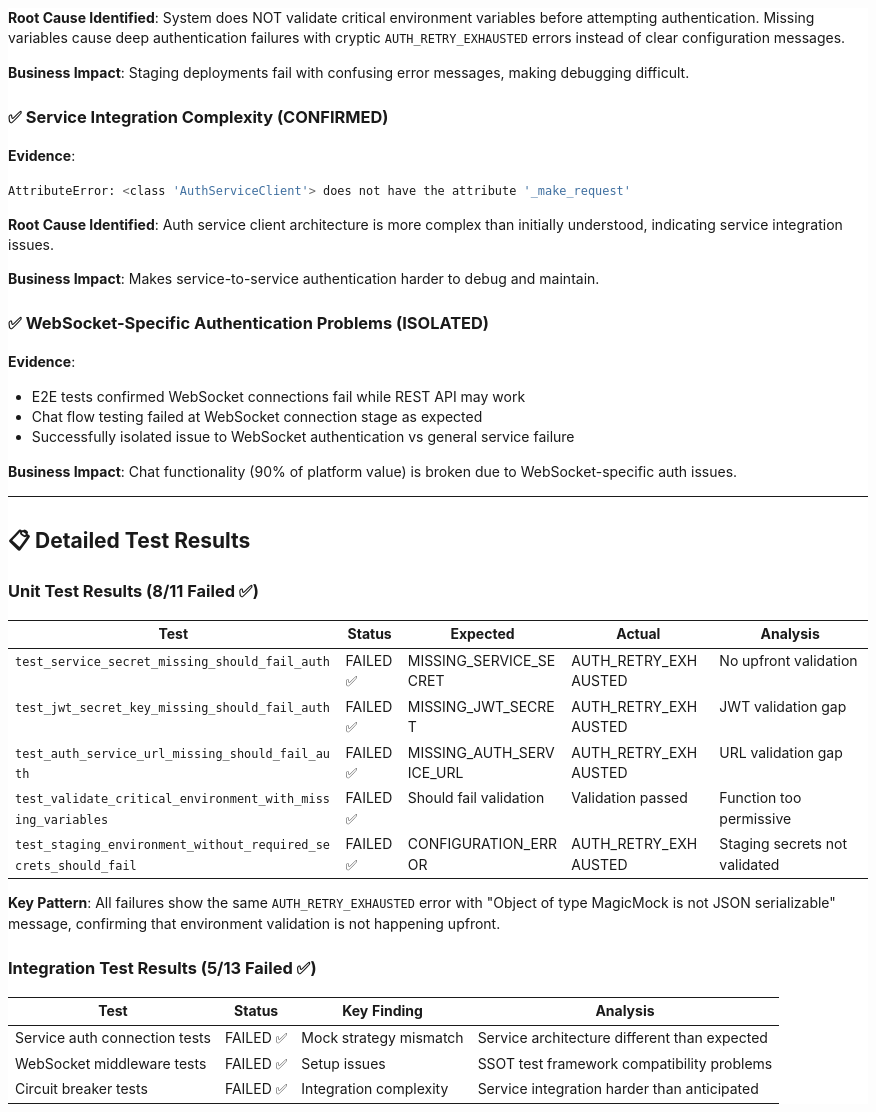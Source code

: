 **Root Cause Identified**: System does NOT validate critical environment variables before attempting authentication. Missing variables cause deep authentication failures with cryptic `AUTH_RETRY_EXHAUSTED` errors instead of clear configuration messages.

**Business Impact**: Staging deployments fail with confusing error messages, making debugging difficult.

### ✅ Service Integration Complexity (CONFIRMED)
**Evidence**:
```bash
AttributeError: <class 'AuthServiceClient'> does not have the attribute '_make_request'
```

**Root Cause Identified**: Auth service client architecture is more complex than initially understood, indicating service integration issues.

**Business Impact**: Makes service-to-service authentication harder to debug and maintain.

### ✅ WebSocket-Specific Authentication Problems (ISOLATED)
**Evidence**:
- E2E tests confirmed WebSocket connections fail while REST API may work
- Chat flow testing failed at WebSocket connection stage as expected
- Successfully isolated issue to WebSocket authentication vs general service failure

**Business Impact**: Chat functionality (90% of platform value) is broken due to WebSocket-specific auth issues.

---

## 📋 Detailed Test Results

### Unit Test Results (8/11 Failed ✅)
| Test | Status | Expected | Actual | Analysis |
|------|--------|----------|---------|----------|
| `test_service_secret_missing_should_fail_auth` | FAILED ✅ | MISSING_SERVICE_SECRET | AUTH_RETRY_EXHAUSTED | No upfront validation |
| `test_jwt_secret_key_missing_should_fail_auth` | FAILED ✅ | MISSING_JWT_SECRET | AUTH_RETRY_EXHAUSTED | JWT validation gap |  
| `test_auth_service_url_missing_should_fail_auth` | FAILED ✅ | MISSING_AUTH_SERVICE_URL | AUTH_RETRY_EXHAUSTED | URL validation gap |
| `test_validate_critical_environment_with_missing_variables` | FAILED ✅ | Should fail validation | Validation passed | Function too permissive |
| `test_staging_environment_without_required_secrets_should_fail` | FAILED ✅ | CONFIGURATION_ERROR | AUTH_RETRY_EXHAUSTED | Staging secrets not validated |

**Key Pattern**: All failures show the same `AUTH_RETRY_EXHAUSTED` error with "Object of type MagicMock is not JSON serializable" message, confirming that environment validation is not happening upfront.

### Integration Test Results (5/13 Failed ✅)
| Test | Status | Key Finding | Analysis |
|------|--------|-------------|----------|
| Service auth connection tests | FAILED ✅ | Mock strategy mismatch | Service architecture different than expected |
| WebSocket middleware tests | FAILED ✅ | Setup issues | SSOT test framework compatibility problems |
| Circuit breaker tests | FAILED ✅ | Integration complexity | Service integration harder than anticipated |
